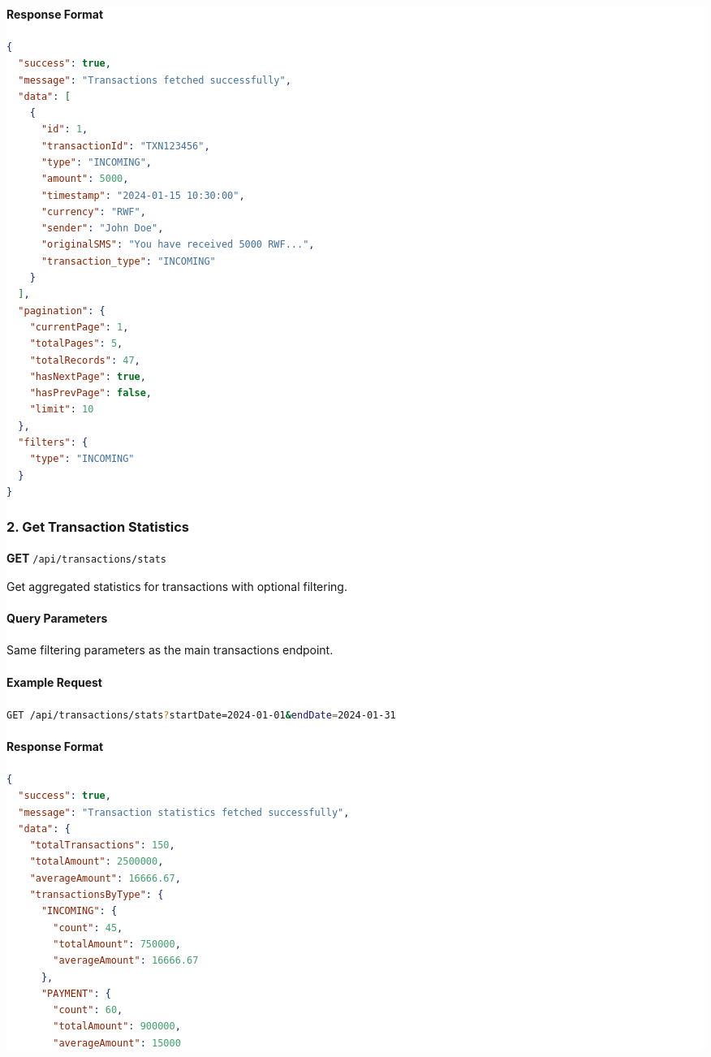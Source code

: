 #### Response Format

```json
{
  "success": true,
  "message": "Transactions fetched successfully",
  "data": [
    {
      "id": 1,
      "transactionId": "TXN123456",
      "type": "INCOMING",
      "amount": 5000,
      "timestamp": "2024-01-15 10:30:00",
      "currency": "RWF",
      "sender": "John Doe",
      "originalSMS": "You have received 5000 RWF...",
      "transaction_type": "INCOMING"
    }
  ],
  "pagination": {
    "currentPage": 1,
    "totalPages": 5,
    "totalRecords": 47,
    "hasNextPage": true,
    "hasPrevPage": false,
    "limit": 10
  },
  "filters": {
    "type": "INCOMING"
  }
}
```

### 2. Get Transaction Statistics
**GET** `/api/transactions/stats`

Get aggregated statistics for transactions with optional filtering.

#### Query Parameters
Same filtering parameters as the main transactions endpoint.

#### Example Request
```bash
GET /api/transactions/stats?startDate=2024-01-01&endDate=2024-01-31
```

#### Response Format
```json
{
  "success": true,
  "message": "Transaction statistics fetched successfully",
  "data": {
    "totalTransactions": 150,
    "totalAmount": 2500000,
    "averageAmount": 16666.67,
    "transactionsByType": {
      "INCOMING": {
        "count": 45,
        "totalAmount": 750000,
        "averageAmount": 16666.67
      },
      "PAYMENT": {
        "count": 60,
        "totalAmount": 900000,
        "averageAmount": 15000
```